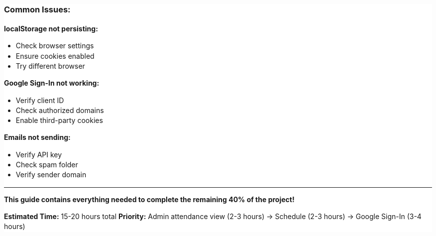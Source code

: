 ### Common Issues:

**localStorage not persisting:**
- Check browser settings
- Ensure cookies enabled
- Try different browser

**Google Sign-In not working:**
- Verify client ID
- Check authorized domains
- Enable third-party cookies

**Emails not sending:**
- Verify API key
- Check spam folder
- Verify sender domain

---

**This guide contains everything needed to complete the remaining 40% of the project!**

**Estimated Time:** 15-20 hours total
**Priority:** Admin attendance view (2-3 hours) → Schedule (2-3 hours) → Google Sign-In (3-4 hours)
